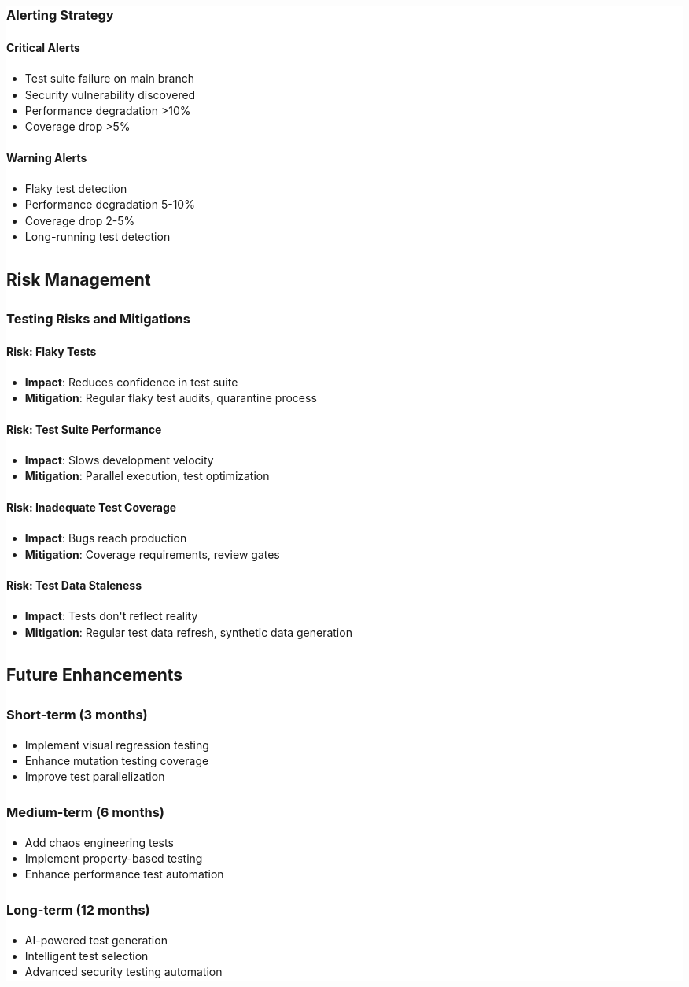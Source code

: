 ### Alerting Strategy

#### Critical Alerts
- Test suite failure on main branch
- Security vulnerability discovered
- Performance degradation >10%
- Coverage drop >5%

#### Warning Alerts
- Flaky test detection
- Performance degradation 5-10%
- Coverage drop 2-5%
- Long-running test detection

## Risk Management

### Testing Risks and Mitigations

#### Risk: Flaky Tests
- **Impact**: Reduces confidence in test suite
- **Mitigation**: Regular flaky test audits, quarantine process

#### Risk: Test Suite Performance
- **Impact**: Slows development velocity
- **Mitigation**: Parallel execution, test optimization

#### Risk: Inadequate Test Coverage
- **Impact**: Bugs reach production
- **Mitigation**: Coverage requirements, review gates

#### Risk: Test Data Staleness
- **Impact**: Tests don't reflect reality
- **Mitigation**: Regular test data refresh, synthetic data generation

## Future Enhancements

### Short-term (3 months)
- Implement visual regression testing
- Enhance mutation testing coverage
- Improve test parallelization

### Medium-term (6 months)
- Add chaos engineering tests
- Implement property-based testing
- Enhance performance test automation

### Long-term (12 months)
- AI-powered test generation
- Intelligent test selection
- Advanced security testing automation
